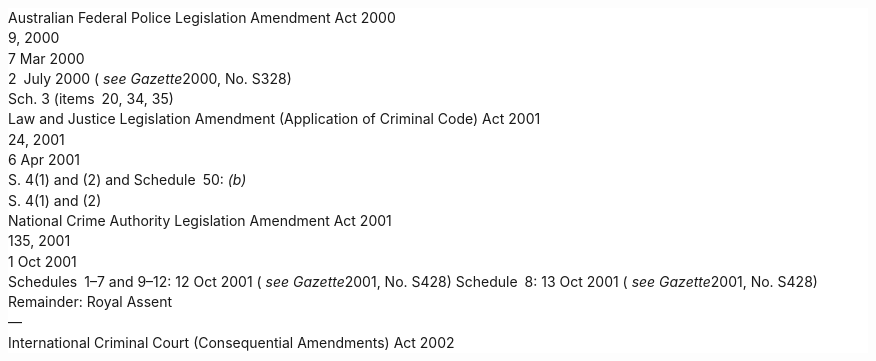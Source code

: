 <tr>
  <td>
    <div>Australian Federal Police Legislation Amendment Act 2000</div>
  </td>
  <td>
    <div>9, 2000</div>
  </td>
  <td>
    <div>7 Mar 2000</div>
  </td>
  <td>
    <div>2 July 2000 ( <i>see Gazette</i>2000, No. S328)</div>
  </td>
  <td>
    <div>Sch. 3 (items 20, 34, 35)</div>
  </td>
  <td>
    <div></div>
  </td>
</tr>
<tr>
  <td>
    <div>Law and Justice Legislation Amendment (Application of Criminal Code) Act 2001</div>
  </td>
  <td>
    <div>24, 2001</div>
  </td>
  <td>
    <div>6 Apr 2001</div>
  </td>
  <td>
    <div>S. 4(1) and (2) and Schedule 50: <i>(b)</i></div>
  </td>
  <td>
    <div>S. 4(1) and (2)</div>
  </td>
  <td>
    <div></div>
  </td>
</tr>
<tr>
  <td>
    <div>National Crime Authority Legislation Amendment Act 2001</div>
  </td>
  <td>
    <div>135, 2001</div>
  </td>
  <td>
    <div>1 Oct 2001</div>
  </td>
  <td>
    <div>Schedules 1–7 and 9–12: 12 Oct 2001 ( <i>see Gazette</i>2001, No. S428) 
Schedule 8: 13 Oct 2001 ( <i>see Gazette</i>2001, No. S428) 
Remainder: Royal Assent</div>
  </td>
  <td colspan="2">
    <div>—</div>
  </td>
</tr>
<tr>
  <td>
    <div>International Criminal Court (Consequential Amendments) Act 2002</div>
  </td>
  <td>